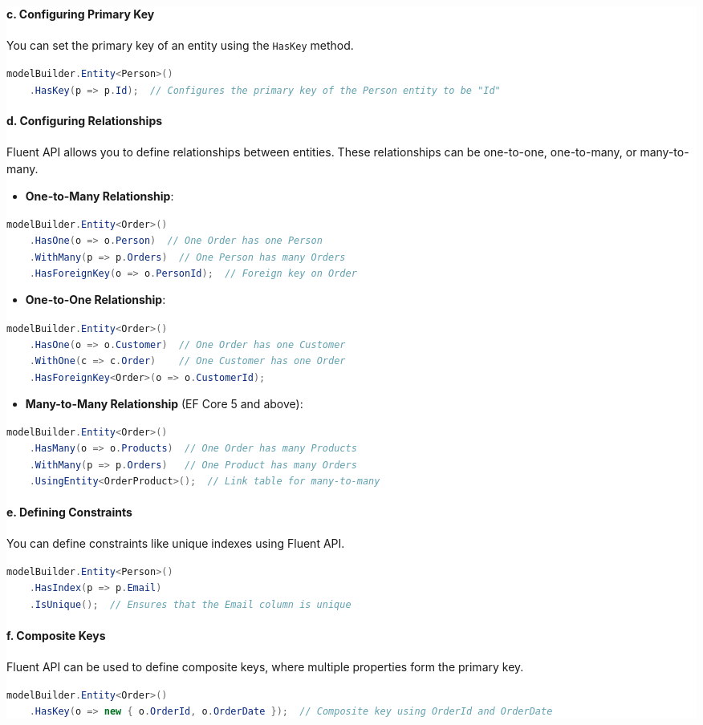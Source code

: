 #### c. **Configuring Primary Key**

You can set the primary key of an entity using the `HasKey` method.

```csharp
modelBuilder.Entity<Person>()
    .HasKey(p => p.Id);  // Configures the primary key of the Person entity to be "Id"
```

#### d. **Configuring Relationships**

Fluent API allows you to define relationships between entities. These relationships can be one-to-one, one-to-many, or many-to-many.

* **One-to-Many Relationship**:

```csharp
modelBuilder.Entity<Order>()
    .HasOne(o => o.Person)  // One Order has one Person
    .WithMany(p => p.Orders)  // One Person has many Orders
    .HasForeignKey(o => o.PersonId);  // Foreign key on Order
```

* **One-to-One Relationship**:

```csharp
modelBuilder.Entity<Order>()
    .HasOne(o => o.Customer)  // One Order has one Customer
    .WithOne(c => c.Order)    // One Customer has one Order
    .HasForeignKey<Order>(o => o.CustomerId);
```

* **Many-to-Many Relationship** (EF Core 5 and above):

```csharp
modelBuilder.Entity<Order>()
    .HasMany(o => o.Products)  // One Order has many Products
    .WithMany(p => p.Orders)   // One Product has many Orders
    .UsingEntity<OrderProduct>();  // Link table for many-to-many
```

#### e. **Defining Constraints**

You can define constraints like unique indexes using Fluent API.

```csharp
modelBuilder.Entity<Person>()
    .HasIndex(p => p.Email)
    .IsUnique();  // Ensures that the Email column is unique
```

#### f. **Composite Keys**

Fluent API can be used to define composite keys, where multiple properties form the primary key.

```csharp
modelBuilder.Entity<Order>()
    .HasKey(o => new { o.OrderId, o.OrderDate });  // Composite key using OrderId and OrderDate
```
